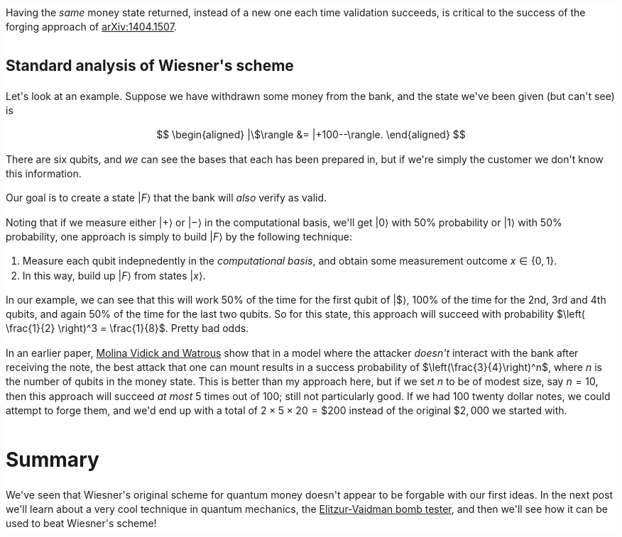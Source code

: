 Having the _same_ money state returned, instead of a new one each time
validation succeeds, is critical to the success of the forging approach of
[arXiv:1404.1507](https://arxiv.org/pdf/1404.1507v4.pdf).


## Standard analysis of Wiesner's scheme

Let's look at an example. Suppose we have withdrawn some money from the bank,
and the state we've been given (but can't see) is

$$ \begin{aligned}
    |\$\rangle &= |+100--\rangle.
\end{aligned} $$

There are six qubits, and _we_ can see the bases that each has been prepared
in, but if we're simply the customer we don't know this information.

Our goal is to create a state $|F\rangle$ that the bank will *also* verify as
valid.

Noting that if we measure either $|+\rangle$ or $|-\rangle$ in the
computational basis, we'll get $|0\rangle$ with 50\% probability or
$|1\rangle$ with 50\% probability, one approach is simply to build $|F\rangle$
by the following technique:

1. Measure each qubit indepnedently in the _computational basis_, and obtain
   some measurement outcome $x \in \{0, 1\}$.
2. In this way, build up $|F\rangle$ from states $|x\rangle$.

In our example, we can see that this will work 50\% of the time for the first
qubit of $|\$\rangle$, 100\% of the time for the 2nd, 3rd and 4th qubits, and
again 50\% of the time for the last two qubits. So for this state, this
approach will succeed with probability $\left( \frac{1}{2} \right)^3 =
\frac{1}{8}$. Pretty bad odds.

In an earlier paper, [Molina Vidick and
Watrous](https://arxiv.org/pdf/1202.4010.pdf) show that in a model where the
attacker *doesn't* interact with the bank after receiving the note, the best
attack that one can mount results in a success probability of
$\left(\frac{3}{4}\right)^n$, where $n$ is the number of qubits in the money
state. This is better than my approach here, but if we set $n$ to be of modest
size, say $n = 10$, then this approach will succeed _at most_ 5 times out of
100; still not particularly good. If we had 100 twenty dollar notes, we could
attempt to forge them, and we'd end up with a total of $2 \times 5 \times 20 =
\$200$ instead of the original $\$2,000$ we started with.

# Summary

We've seen that Wiesner's original scheme for quantum money doesn't appear to
be forgable with our first ideas. In the next post we'll learn about a very
cool technique in quantum mechanics, the [Elitzur-Vaidman bomb
tester](https://en.wikipedia.org/wiki/Elitzur%E2%80%93Vaidman_bomb_tester),
and then we'll see how it can be used to beat Wiesner's scheme!

